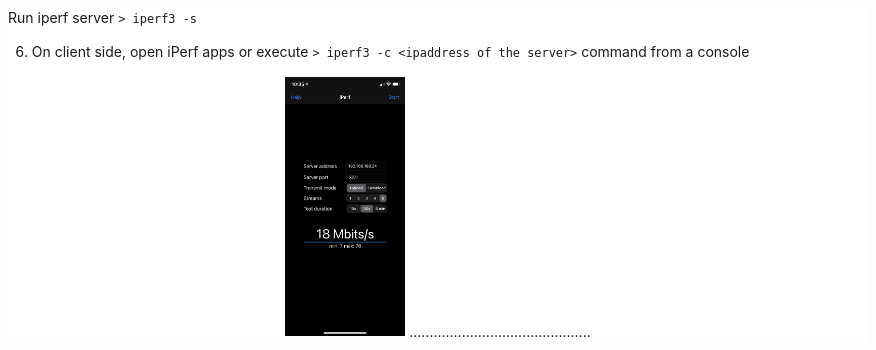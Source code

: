 Run iperf server
`> iperf3 -s`

6. On client side, open iPerf apps or execute `> iperf3 -c <ipaddress of the server>` command from a console

<p align="center">
<img src="resources/media/07_iperf_upload.PNG" width=120>
.............................................